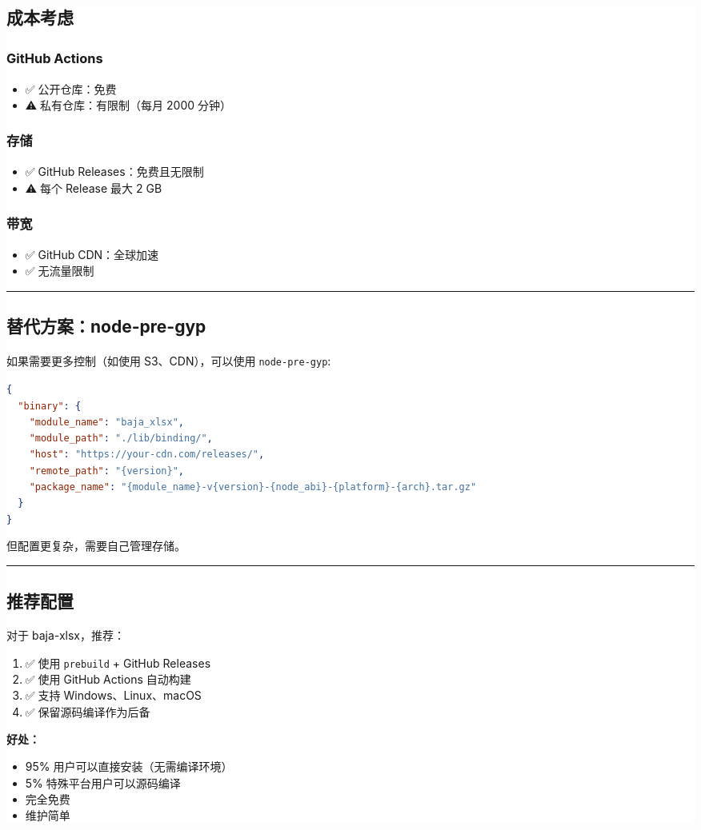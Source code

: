
## 成本考虑

### GitHub Actions
- ✅ 公开仓库：免费
- ⚠️ 私有仓库：有限制（每月 2000 分钟）

### 存储
- ✅ GitHub Releases：免费且无限制
- ⚠️ 每个 Release 最大 2 GB

### 带宽
- ✅ GitHub CDN：全球加速
- ✅ 无流量限制

---

## 替代方案：node-pre-gyp

如果需要更多控制（如使用 S3、CDN），可以使用 `node-pre-gyp`:

```json
{
  "binary": {
    "module_name": "baja_xlsx",
    "module_path": "./lib/binding/",
    "host": "https://your-cdn.com/releases/",
    "remote_path": "{version}",
    "package_name": "{module_name}-v{version}-{node_abi}-{platform}-{arch}.tar.gz"
  }
}
```

但配置更复杂，需要自己管理存储。

---

## 推荐配置

对于 baja-xlsx，推荐：

1. ✅ 使用 `prebuild` + GitHub Releases
2. ✅ 使用 GitHub Actions 自动构建
3. ✅ 支持 Windows、Linux、macOS
4. ✅ 保留源码编译作为后备

**好处：**
- 95% 用户可以直接安装（无需编译环境）
- 5% 特殊平台用户可以源码编译
- 完全免费
- 维护简单

